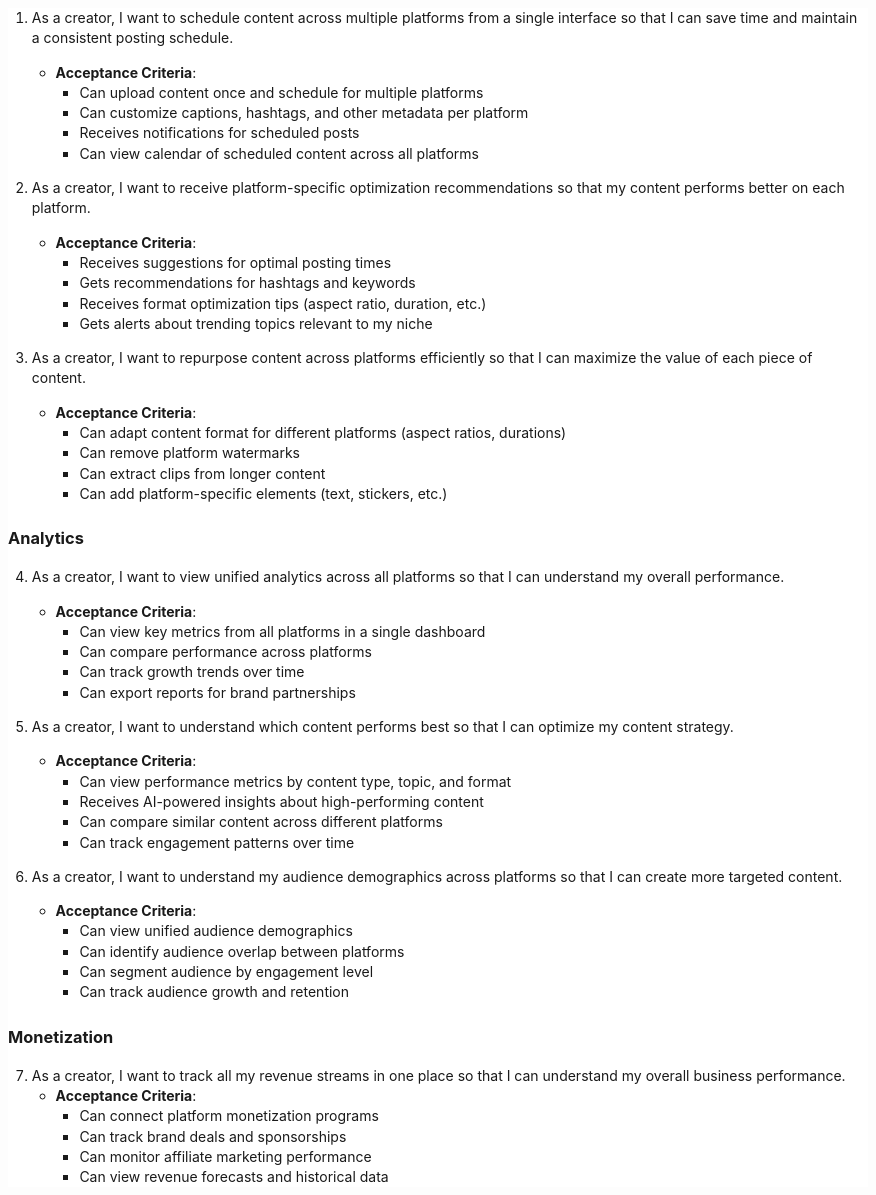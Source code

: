 1. As a creator, I want to schedule content across multiple platforms from a single interface so that I can save time and maintain a consistent posting schedule.
   - **Acceptance Criteria**:
     - Can upload content once and schedule for multiple platforms
     - Can customize captions, hashtags, and other metadata per platform
     - Receives notifications for scheduled posts
     - Can view calendar of scheduled content across all platforms

2. As a creator, I want to receive platform-specific optimization recommendations so that my content performs better on each platform.
   - **Acceptance Criteria**:
     - Receives suggestions for optimal posting times
     - Gets recommendations for hashtags and keywords
     - Receives format optimization tips (aspect ratio, duration, etc.)
     - Gets alerts about trending topics relevant to my niche

3. As a creator, I want to repurpose content across platforms efficiently so that I can maximize the value of each piece of content.
   - **Acceptance Criteria**:
     - Can adapt content format for different platforms (aspect ratios, durations)
     - Can remove platform watermarks
     - Can extract clips from longer content
     - Can add platform-specific elements (text, stickers, etc.)

### Analytics

4. As a creator, I want to view unified analytics across all platforms so that I can understand my overall performance.
   - **Acceptance Criteria**:
     - Can view key metrics from all platforms in a single dashboard
     - Can compare performance across platforms
     - Can track growth trends over time
     - Can export reports for brand partnerships

5. As a creator, I want to understand which content performs best so that I can optimize my content strategy.
   - **Acceptance Criteria**:
     - Can view performance metrics by content type, topic, and format
     - Receives AI-powered insights about high-performing content
     - Can compare similar content across different platforms
     - Can track engagement patterns over time

6. As a creator, I want to understand my audience demographics across platforms so that I can create more targeted content.
   - **Acceptance Criteria**:
     - Can view unified audience demographics
     - Can identify audience overlap between platforms
     - Can segment audience by engagement level
     - Can track audience growth and retention

### Monetization

7. As a creator, I want to track all my revenue streams in one place so that I can understand my overall business performance.
   - **Acceptance Criteria**:
     - Can connect platform monetization programs
     - Can track brand deals and sponsorships
     - Can monitor affiliate marketing performance
     - Can view revenue forecasts and historical data

